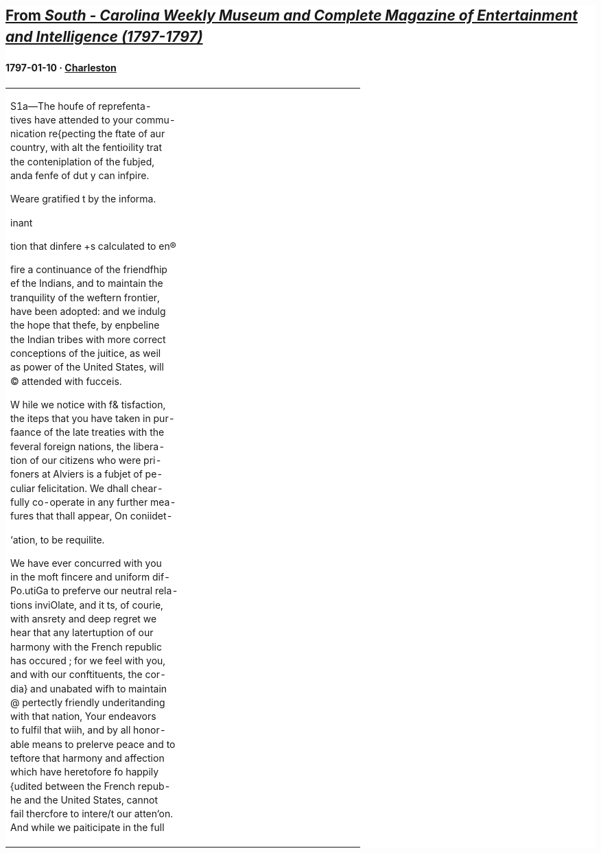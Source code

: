 
## [From _South - Carolina Weekly Museum and Complete Magazine of Entertainment and Intelligence (1797-1797)_](https://archive.org/details/sim_south-carolina-weekly-museum_1797-01-10/page/n25/mode/1up?view=theater)

#### 1797-01-10 &middot; [Charleston](http://dbpedia.org/resource/Charleston%2C_South_Carolina)

<table style="width: 100%;"><tr><td style="width: 50%">

  
  
S1a—The houfe of reprefenta-  
tives have attended to your commu-  
nication re{pecting the ftate of aur  
country, with alt the fentioility trat  
the conteniplation of the fubjed,  
anda fenfe of dut y can infpire.  
  
Weare gratified t by the informa.  
  
inant  
  
tion that dinfere +s calculated to en®  
  
fire a continuance of the friendfhip  
ef the Indians, and to maintain the  
tranquility of the weftern frontier,  
have been adopted: and we indulg  
the hope that thefe, by enpbeline  
the Indian tribes with more correct  
conceptions of the juitice, as weil  
as power of the United States, will  
© attended with fucceis.  
  
W hile we notice with f&amp; tisfaction,  
the iteps that you have taken in pur-  
faance of the late treaties with the  
feveral foreign nations, the libera-  
tion of our citizens who were pri-  
foners at Alviers is a fubjet of pe-  
culiar felicitation. We dhall chear-  
fully co-operate in any further mea-  
fures that thall appear, On coniidet-  
  
‘ation, to be requilite.  
  
We have ever concurred with you  
in the moft fincere and uniform dif-  
Po.utiGa to preferve our neutral rela-  
tions inviOlate, and it ts, of courie,  
with ansrety and deep regret we  
hear that any latertuption of our  
harmony with the French republic  
has occured ; for we feel with you,  
and with our conftituents, the cor-  
dia} and unabated wifh to maintain  
@ pertectly friendly underitanding  
with that nation, Your endeavors  
to fulfil that wiih, and by all honor-  
able means to prelerve peace and to  
teftore that harmony and affection  
which have heretofore fo happily  
{udited between the French repub-  
he and the United States, cannot  
fail thercfore to intere/t our atten‘on.  
And while we paiticipate in the full  